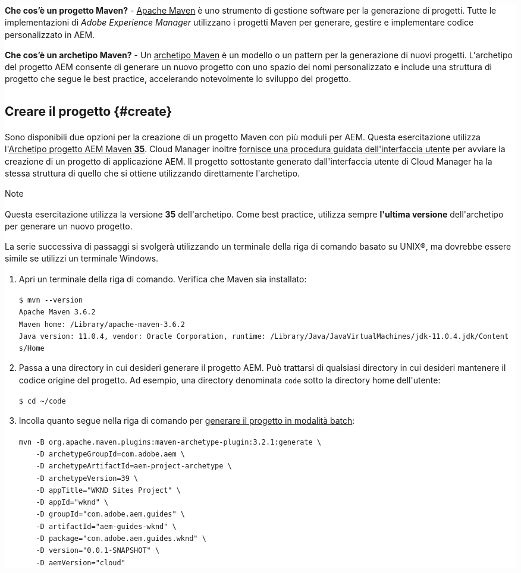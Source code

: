 **Che cos’è un progetto Maven?** - [Apache Maven](https://maven.apache.org/) è uno strumento di gestione software per la generazione di progetti. Tutte le implementazioni di *Adobe Experience Manager* utilizzano i progetti Maven per generare, gestire e implementare codice personalizzato in AEM.

**Che cos’è un archetipo Maven?** - Un [archetipo Maven](https://maven.apache.org/archetype/index.html) è un modello o un pattern per la generazione di nuovi progetti. L&#39;archetipo del progetto AEM consente di generare un nuovo progetto con uno spazio dei nomi personalizzato e include una struttura di progetto che segue le best practice, accelerando notevolmente lo sviluppo del progetto.

## Creare il progetto {#create}

Sono disponibili due opzioni per la creazione di un progetto Maven con più moduli per AEM. Questa esercitazione utilizza l&#39;[Archetipo progetto AEM Maven **35**](https://github.com/adobe/aem-project-archetype). Cloud Manager inoltre [fornisce una procedura guidata dell&#39;interfaccia utente](https://experienceleague.adobe.com/docs/experience-manager-cloud-manager/content/getting-started/project-creation/using-the-wizard.html?lang=it) per avviare la creazione di un progetto di applicazione AEM. Il progetto sottostante generato dall&#39;interfaccia utente di Cloud Manager ha la stessa struttura di quello che si ottiene utilizzando direttamente l&#39;archetipo.

>[!NOTE]
>
>Questa esercitazione utilizza la versione **35** dell&#39;archetipo. Come best practice, utilizza sempre **l&#39;ultima versione** dell&#39;archetipo per generare un nuovo progetto.

La serie successiva di passaggi si svolgerà utilizzando un terminale della riga di comando basato su UNIX®, ma dovrebbe essere simile se utilizzi un terminale Windows.

1. Apri un terminale della riga di comando. Verifica che Maven sia installato:

   ```shell
   $ mvn --version
   Apache Maven 3.6.2
   Maven home: /Library/apache-maven-3.6.2
   Java version: 11.0.4, vendor: Oracle Corporation, runtime: /Library/Java/JavaVirtualMachines/jdk-11.0.4.jdk/Contents/Home
   ```

1. Passa a una directory in cui desideri generare il progetto AEM. Può trattarsi di qualsiasi directory in cui desideri mantenere il codice origine del progetto. Ad esempio, una directory denominata `code` sotto la directory home dell&#39;utente:

   ```shell
   $ cd ~/code
   ```

1. Incolla quanto segue nella riga di comando per [generare il progetto in modalità batch](https://maven.apache.org/archetype/maven-archetype-plugin/examples/generate-batch.html):

   ```shell
   mvn -B org.apache.maven.plugins:maven-archetype-plugin:3.2.1:generate \
       -D archetypeGroupId=com.adobe.aem \
       -D archetypeArtifactId=aem-project-archetype \
       -D archetypeVersion=39 \
       -D appTitle="WKND Sites Project" \
       -D appId="wknd" \
       -D groupId="com.adobe.aem.guides" \
       -D artifactId="aem-guides-wknd" \
       -D package="com.adobe.aem.guides.wknd" \
       -D version="0.0.1-SNAPSHOT" \
       -D aemVersion="cloud"
   ```
